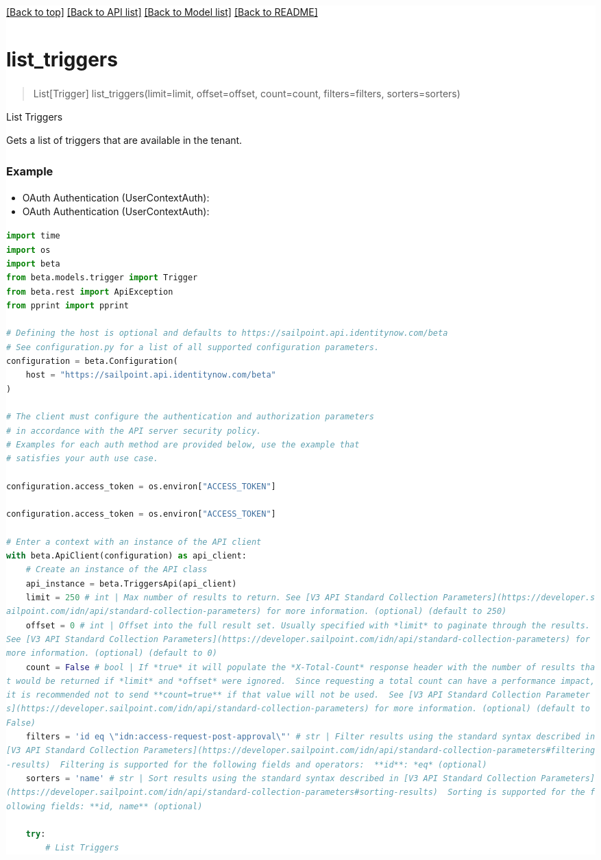 [[Back to top]](#) [[Back to API list]](../README.md#documentation-for-api-endpoints) [[Back to Model list]](../README.md#documentation-for-models) [[Back to README]](../README.md)

# **list_triggers**
> List[Trigger] list_triggers(limit=limit, offset=offset, count=count, filters=filters, sorters=sorters)

List Triggers

Gets a list of triggers that are available in the tenant.

### Example

* OAuth Authentication (UserContextAuth):
* OAuth Authentication (UserContextAuth):
```python
import time
import os
import beta
from beta.models.trigger import Trigger
from beta.rest import ApiException
from pprint import pprint

# Defining the host is optional and defaults to https://sailpoint.api.identitynow.com/beta
# See configuration.py for a list of all supported configuration parameters.
configuration = beta.Configuration(
    host = "https://sailpoint.api.identitynow.com/beta"
)

# The client must configure the authentication and authorization parameters
# in accordance with the API server security policy.
# Examples for each auth method are provided below, use the example that
# satisfies your auth use case.

configuration.access_token = os.environ["ACCESS_TOKEN"]

configuration.access_token = os.environ["ACCESS_TOKEN"]

# Enter a context with an instance of the API client
with beta.ApiClient(configuration) as api_client:
    # Create an instance of the API class
    api_instance = beta.TriggersApi(api_client)
    limit = 250 # int | Max number of results to return. See [V3 API Standard Collection Parameters](https://developer.sailpoint.com/idn/api/standard-collection-parameters) for more information. (optional) (default to 250)
    offset = 0 # int | Offset into the full result set. Usually specified with *limit* to paginate through the results. See [V3 API Standard Collection Parameters](https://developer.sailpoint.com/idn/api/standard-collection-parameters) for more information. (optional) (default to 0)
    count = False # bool | If *true* it will populate the *X-Total-Count* response header with the number of results that would be returned if *limit* and *offset* were ignored.  Since requesting a total count can have a performance impact, it is recommended not to send **count=true** if that value will not be used.  See [V3 API Standard Collection Parameters](https://developer.sailpoint.com/idn/api/standard-collection-parameters) for more information. (optional) (default to False)
    filters = 'id eq \"idn:access-request-post-approval\"' # str | Filter results using the standard syntax described in [V3 API Standard Collection Parameters](https://developer.sailpoint.com/idn/api/standard-collection-parameters#filtering-results)  Filtering is supported for the following fields and operators:  **id**: *eq* (optional)
    sorters = 'name' # str | Sort results using the standard syntax described in [V3 API Standard Collection Parameters](https://developer.sailpoint.com/idn/api/standard-collection-parameters#sorting-results)  Sorting is supported for the following fields: **id, name** (optional)

    try:
        # List Triggers
```